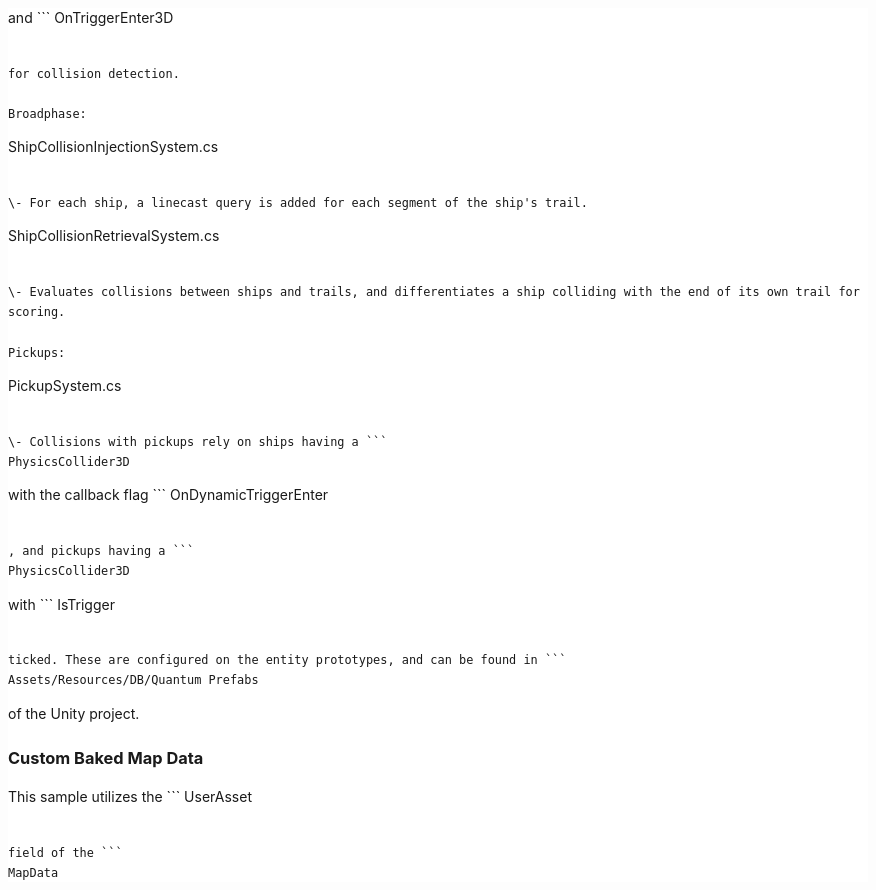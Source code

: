 and ```
OnTriggerEnter3D
```

for collision detection.

Broadphase:

```
ShipCollisionInjectionSystem.cs
```

\- For each ship, a linecast query is added for each segment of the ship's trail.

```
ShipCollisionRetrievalSystem.cs
```

\- Evaluates collisions between ships and trails, and differentiates a ship colliding with the end of its own trail for scoring.

Pickups:

```
PickupSystem.cs
```

\- Collisions with pickups rely on ships having a ```
PhysicsCollider3D
```

with the callback flag ```
OnDynamicTriggerEnter
```

, and pickups having a ```
PhysicsCollider3D
```

with ```
IsTrigger
```

ticked. These are configured on the entity prototypes, and can be found in ```
Assets/Resources/DB/Quantum Prefabs
```

of the Unity project.

### Custom Baked Map Data

This sample utilizes the ```
UserAsset
```

field of the ```
MapData
```
